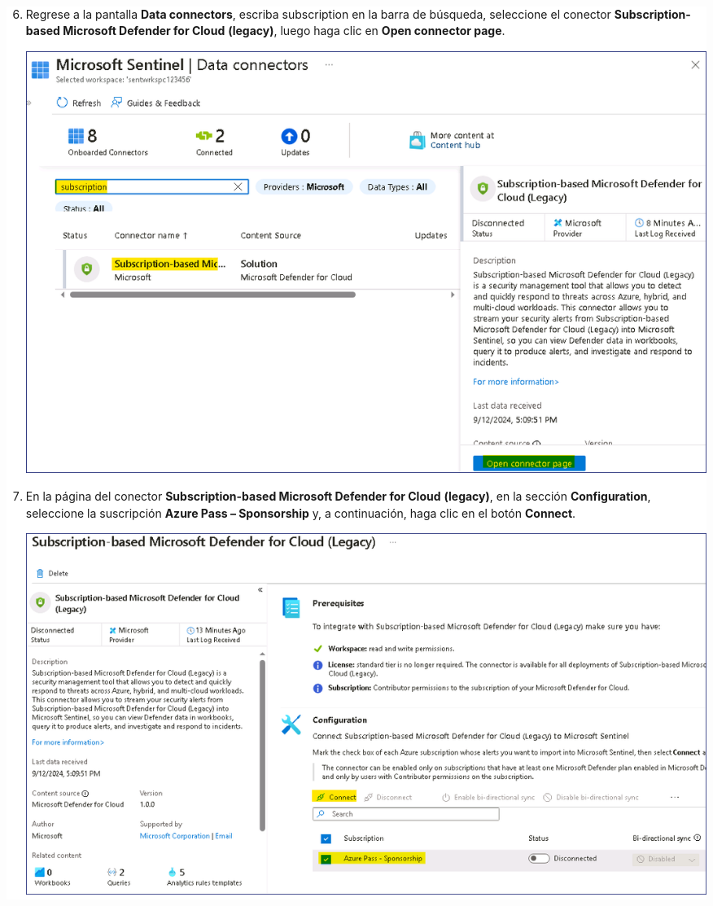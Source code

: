 6.  Regrese a la pantalla **Data connectors**, escriba subscription en
    la barra de búsqueda, seleccione el conector **Subscription-based
    Microsoft Defender for Cloud** **(legacy)**, luego haga clic en
    **Open connector page**.

    ![](./media-ES/image59.png)

7.  En la página del conector **Subscription-based Microsoft Defender
    for Cloud** **(legacy)**, en la sección **Configuration**,
    seleccione la suscripción **Azure Pass – Sponsorship** y, a
    continuación, haga clic en el botón **Connect**.

    ![computer](./media-ES/image60.png)
